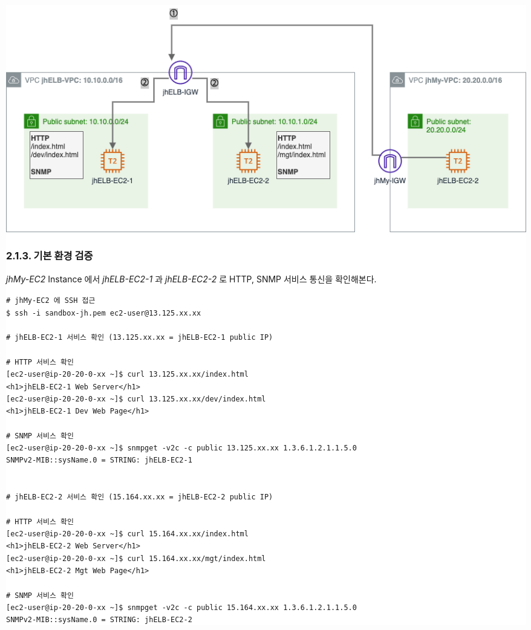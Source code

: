 ![CF Stack 생성 - 도식화](/assets/img/dev/2022/1113/alb_nlb_1.png)

### 2.1.3. 기본 환경 검증

*jhMy-EC2* Instance 에서 *jhELB-EC2-1* 과 *jhELB-EC2-2* 로 HTTP, SNMP 서비스 통신을 확인해본다.  

```shell
# jhMy-EC2 에 SSH 접근
$ ssh -i sandbox-jh.pem ec2-user@13.125.xx.xx

# jhELB-EC2-1 서비스 확인 (13.125.xx.xx = jhELB-EC2-1 public IP)

# HTTP 서비스 확인
[ec2-user@ip-20-20-0-xx ~]$ curl 13.125.xx.xx/index.html
<h1>jhELB-EC2-1 Web Server</h1>
[ec2-user@ip-20-20-0-xx ~]$ curl 13.125.xx.xx/dev/index.html
<h1>jhELB-EC2-1 Dev Web Page</h1>

# SNMP 서비스 확인
[ec2-user@ip-20-20-0-xx ~]$ snmpget -v2c -c public 13.125.xx.xx 1.3.6.1.2.1.1.5.0
SNMPv2-MIB::sysName.0 = STRING: jhELB-EC2-1


# jhELB-EC2-2 서비스 확인 (15.164.xx.xx = jhELB-EC2-2 public IP)

# HTTP 서비스 확인
[ec2-user@ip-20-20-0-xx ~]$ curl 15.164.xx.xx/index.html
<h1>jhELB-EC2-2 Web Server</h1>
[ec2-user@ip-20-20-0-xx ~]$ curl 15.164.xx.xx/mgt/index.html
<h1>jhELB-EC2-2 Mgt Web Page</h1>

# SNMP 서비스 확인
[ec2-user@ip-20-20-0-xx ~]$ snmpget -v2c -c public 15.164.xx.xx 1.3.6.1.2.1.1.5.0
SNMPv2-MIB::sysName.0 = STRING: jhELB-EC2-2
```
